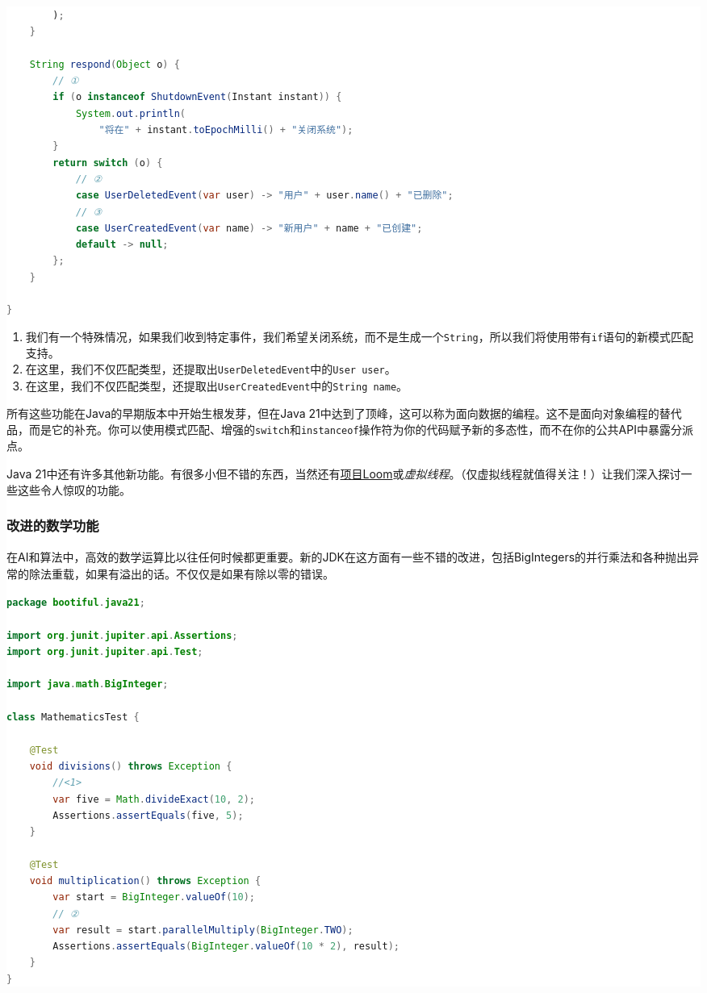 ```Java
        );
    }

    String respond(Object o) {
        // ①
        if (o instanceof ShutdownEvent(Instant instant)) {
            System.out.println(
                "将在" + instant.toEpochMilli() + "关闭系统");
        }
        return switch (o) {
            // ②
            case UserDeletedEvent(var user) -> "用户" + user.name() + "已删除";
            // ③
            case UserCreatedEvent(var name) -> "新用户" + name + "已创建";
            default -> null;
        };
    }

}
```

1. 我们有一个特殊情况，如果我们收到特定事件，我们希望关闭系统，而不是生成一个`String`，所以我们将使用带有`if`语句的新模式匹配支持。
2. 在这里，我们不仅匹配类型，还提取出`UserDeletedEvent`中的`User user`。
3. 在这里，我们不仅匹配类型，还提取出`UserCreatedEvent`中的`String name`。

所有这些功能在Java的早期版本中开始生根发芽，但在Java 21中达到了顶峰，这可以称为面向数据的编程。这不是面向对象编程的替代品，而是它的补充。你可以使用模式匹配、增强的`switch`和`instanceof`操作符为你的代码赋予新的多态性，而不在你的公共API中暴露分派点。

Java 21中还有许多其他新功能。有很多小但不错的东西，当然还有[项目Loom](https://openjdk.org/projects/loom/)或*虚拟线程*。（仅虚拟线程就值得关注！）让我们深入探讨一些这些令人惊叹的功能。

### 改进的数学功能

在AI和算法中，高效的数学运算比以往任何时候都更重要。新的JDK在这方面有一些不错的改进，包括BigIntegers的并行乘法和各种抛出异常的除法重载，如果有溢出的话。不仅仅是如果有除以零的错误。

```Java
package bootiful.java21;

import org.junit.jupiter.api.Assertions;
import org.junit.jupiter.api.Test;

import java.math.BigInteger;

class MathematicsTest {

    @Test
    void divisions() throws Exception {
        //<1>
        var five = Math.divideExact(10, 2);
        Assertions.assertEquals(five, 5);
    }

    @Test
    void multiplication() throws Exception {
        var start = BigInteger.valueOf(10);
        // ②
        var result = start.parallelMultiply(BigInteger.TWO);
        Assertions.assertEquals(BigInteger.valueOf(10 * 2), result);
    }
}
```
